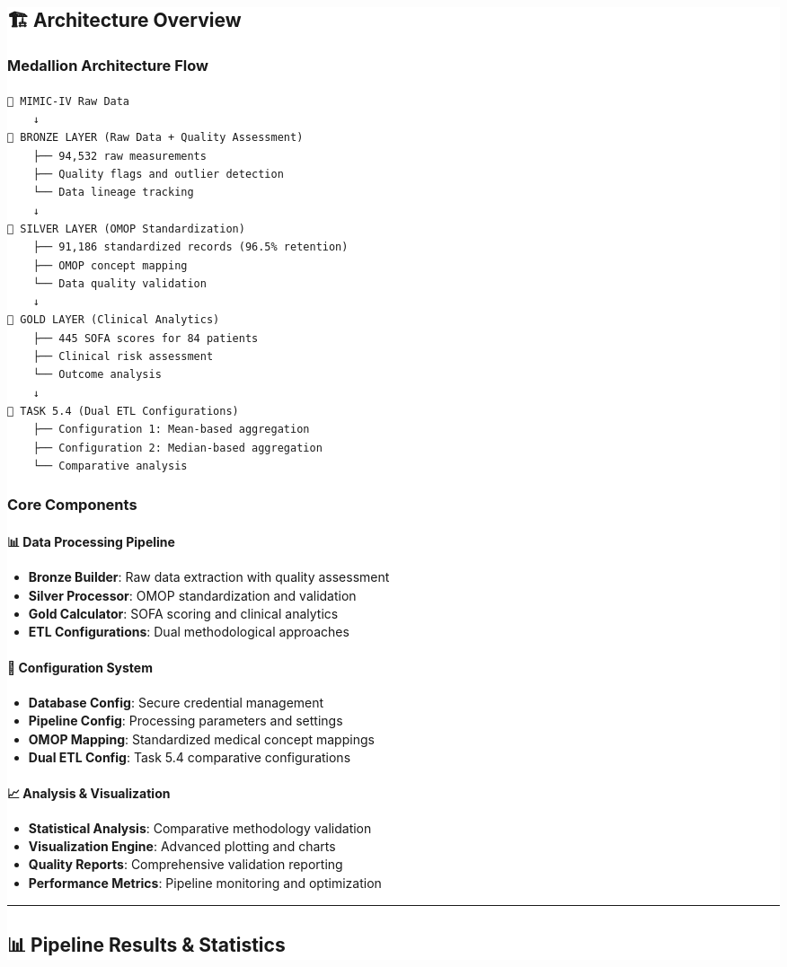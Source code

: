 
## 🏗️ **Architecture Overview**

### **Medallion Architecture Flow**
```
🔄 MIMIC-IV Raw Data
    ↓
🥉 BRONZE LAYER (Raw Data + Quality Assessment)
    ├── 94,532 raw measurements
    ├── Quality flags and outlier detection
    └── Data lineage tracking
    ↓
🥈 SILVER LAYER (OMOP Standardization)
    ├── 91,186 standardized records (96.5% retention)
    ├── OMOP concept mapping
    └── Data quality validation
    ↓
🥇 GOLD LAYER (Clinical Analytics)
    ├── 445 SOFA scores for 84 patients
    ├── Clinical risk assessment
    └── Outcome analysis
    ↓
🎯 TASK 5.4 (Dual ETL Configurations)
    ├── Configuration 1: Mean-based aggregation
    ├── Configuration 2: Median-based aggregation
    └── Comparative analysis
```

### **Core Components**

#### **📊 Data Processing Pipeline**
- **Bronze Builder**: Raw data extraction with quality assessment
- **Silver Processor**: OMOP standardization and validation
- **Gold Calculator**: SOFA scoring and clinical analytics
- **ETL Configurations**: Dual methodological approaches

#### **🔧 Configuration System**
- **Database Config**: Secure credential management
- **Pipeline Config**: Processing parameters and settings
- **OMOP Mapping**: Standardized medical concept mappings
- **Dual ETL Config**: Task 5.4 comparative configurations

#### **📈 Analysis & Visualization**
- **Statistical Analysis**: Comparative methodology validation
- **Visualization Engine**: Advanced plotting and charts
- **Quality Reports**: Comprehensive validation reporting
- **Performance Metrics**: Pipeline monitoring and optimization

---

## 📊 **Pipeline Results & Statistics**
